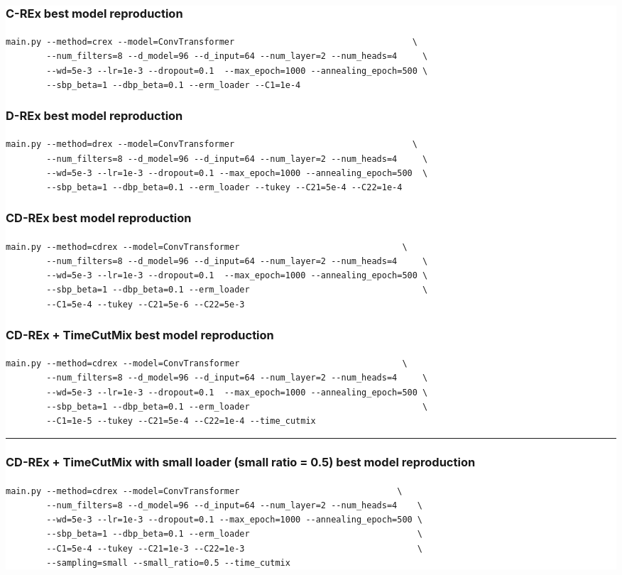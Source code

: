 ### C-REx best model reproduction
```
main.py --method=crex --model=ConvTransformer                                   \
        --num_filters=8 --d_model=96 --d_input=64 --num_layer=2 --num_heads=4     \
        --wd=5e-3 --lr=1e-3 --dropout=0.1  --max_epoch=1000 --annealing_epoch=500 \
        --sbp_beta=1 --dbp_beta=0.1 --erm_loader --C1=1e-4
```


### D-REx best model reproduction
```
main.py --method=drex --model=ConvTransformer                                   \
        --num_filters=8 --d_model=96 --d_input=64 --num_layer=2 --num_heads=4     \
        --wd=5e-3 --lr=1e-3 --dropout=0.1 --max_epoch=1000 --annealing_epoch=500  \
        --sbp_beta=1 --dbp_beta=0.1 --erm_loader --tukey --C21=5e-4 --C22=1e-4
```


### CD-REx best model reproduction
```
main.py --method=cdrex --model=ConvTransformer                                \
        --num_filters=8 --d_model=96 --d_input=64 --num_layer=2 --num_heads=4     \
        --wd=5e-3 --lr=1e-3 --dropout=0.1  --max_epoch=1000 --annealing_epoch=500 \
        --sbp_beta=1 --dbp_beta=0.1 --erm_loader                                  \
        --C1=5e-4 --tukey --C21=5e-6 --C22=5e-3
```


### CD-REx + TimeCutMix best model reproduction
```
main.py --method=cdrex --model=ConvTransformer                                \
        --num_filters=8 --d_model=96 --d_input=64 --num_layer=2 --num_heads=4     \
        --wd=5e-3 --lr=1e-3 --dropout=0.1  --max_epoch=1000 --annealing_epoch=500 \
        --sbp_beta=1 --dbp_beta=0.1 --erm_loader                                  \
        --C1=1e-5 --tukey --C21=5e-4 --C22=1e-4 --time_cutmix
```

-----
### CD-REx + TimeCutMix with small loader (small ratio = 0.5) best model reproduction
```
main.py --method=cdrex --model=ConvTransformer                               \
        --num_filters=8 --d_model=96 --d_input=64 --num_layer=2 --num_heads=4    \
        --wd=5e-3 --lr=1e-3 --dropout=0.1 --max_epoch=1000 --annealing_epoch=500 \
        --sbp_beta=1 --dbp_beta=0.1 --erm_loader                                 \
        --C1=5e-4 --tukey --C21=1e-3 --C22=1e-3                                  \
        --sampling=small --small_ratio=0.5 --time_cutmix
```
